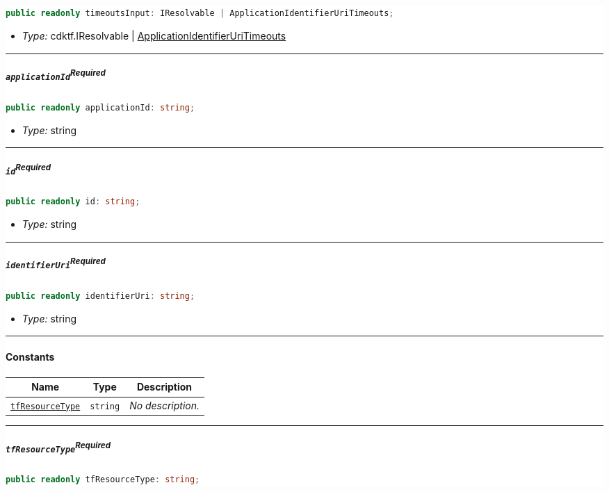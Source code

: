 ```typescript
public readonly timeoutsInput: IResolvable | ApplicationIdentifierUriTimeouts;
```

- *Type:* cdktf.IResolvable | <a href="#@cdktf/provider-azuread.applicationIdentifierUri.ApplicationIdentifierUriTimeouts">ApplicationIdentifierUriTimeouts</a>

---

##### `applicationId`<sup>Required</sup> <a name="applicationId" id="@cdktf/provider-azuread.applicationIdentifierUri.ApplicationIdentifierUri.property.applicationId"></a>

```typescript
public readonly applicationId: string;
```

- *Type:* string

---

##### `id`<sup>Required</sup> <a name="id" id="@cdktf/provider-azuread.applicationIdentifierUri.ApplicationIdentifierUri.property.id"></a>

```typescript
public readonly id: string;
```

- *Type:* string

---

##### `identifierUri`<sup>Required</sup> <a name="identifierUri" id="@cdktf/provider-azuread.applicationIdentifierUri.ApplicationIdentifierUri.property.identifierUri"></a>

```typescript
public readonly identifierUri: string;
```

- *Type:* string

---

#### Constants <a name="Constants" id="Constants"></a>

| **Name** | **Type** | **Description** |
| --- | --- | --- |
| <code><a href="#@cdktf/provider-azuread.applicationIdentifierUri.ApplicationIdentifierUri.property.tfResourceType">tfResourceType</a></code> | <code>string</code> | *No description.* |

---

##### `tfResourceType`<sup>Required</sup> <a name="tfResourceType" id="@cdktf/provider-azuread.applicationIdentifierUri.ApplicationIdentifierUri.property.tfResourceType"></a>

```typescript
public readonly tfResourceType: string;
```
